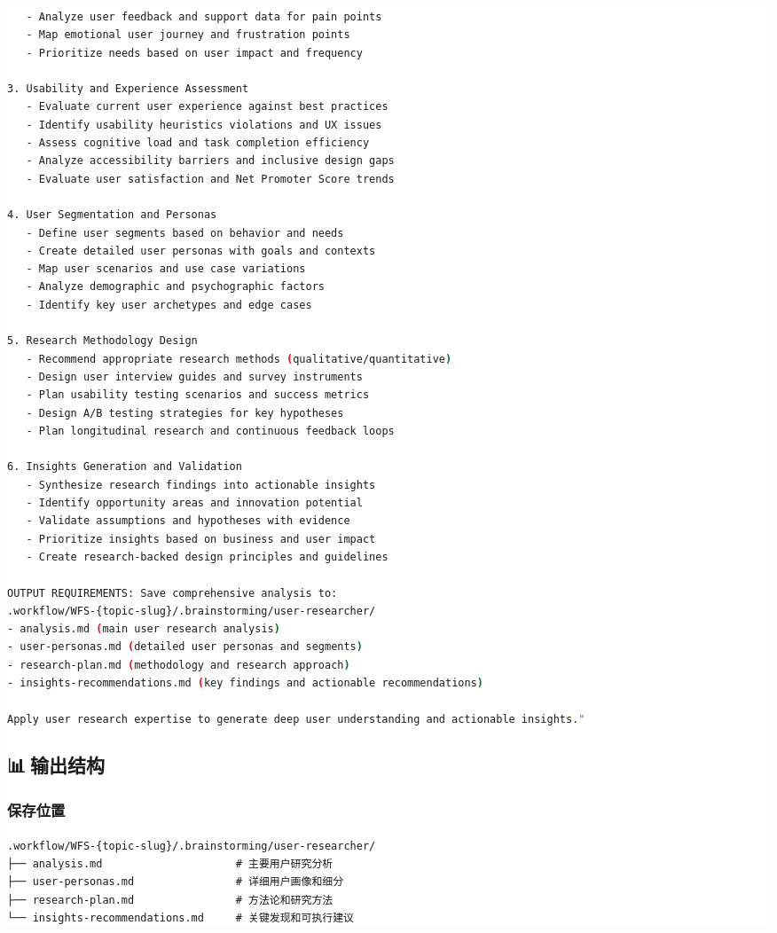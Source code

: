 ```bash
   - Analyze user feedback and support data for pain points
   - Map emotional user journey and frustration points
   - Prioritize needs based on user impact and frequency

3. Usability and Experience Assessment
   - Evaluate current user experience against best practices
   - Identify usability heuristics violations and UX issues
   - Assess cognitive load and task completion efficiency
   - Analyze accessibility barriers and inclusive design gaps
   - Evaluate user satisfaction and Net Promoter Score trends

4. User Segmentation and Personas
   - Define user segments based on behavior and needs
   - Create detailed user personas with goals and contexts
   - Map user scenarios and use case variations
   - Analyze demographic and psychographic factors
   - Identify key user archetypes and edge cases

5. Research Methodology Design
   - Recommend appropriate research methods (qualitative/quantitative)
   - Design user interview guides and survey instruments
   - Plan usability testing scenarios and success metrics
   - Design A/B testing strategies for key hypotheses
   - Plan longitudinal research and continuous feedback loops

6. Insights Generation and Validation
   - Synthesize research findings into actionable insights
   - Identify opportunity areas and innovation potential
   - Validate assumptions and hypotheses with evidence
   - Prioritize insights based on business and user impact
   - Create research-backed design principles and guidelines

OUTPUT REQUIREMENTS: Save comprehensive analysis to:
.workflow/WFS-{topic-slug}/.brainstorming/user-researcher/
- analysis.md (main user research analysis)
- user-personas.md (detailed user personas and segments)
- research-plan.md (methodology and research approach)
- insights-recommendations.md (key findings and actionable recommendations)

Apply user research expertise to generate deep user understanding and actionable insights."
```

## 📊 **输出结构**

### 保存位置
```
.workflow/WFS-{topic-slug}/.brainstorming/user-researcher/
├── analysis.md                     # 主要用户研究分析
├── user-personas.md                # 详细用户画像和细分
├── research-plan.md                # 方法论和研究方法
└── insights-recommendations.md     # 关键发现和可执行建议
```
